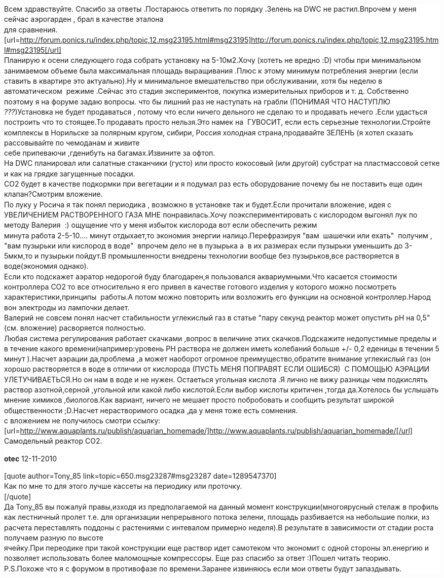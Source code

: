 Всем здравствуйте. Спасибо за ответы .Постараюсь ответить по порядку .Зелень на DWC не растил.Впрочем у меня сейчас аэрогарден , брал в качестве эталона<br />для сравнения.[url=http://forum.ponics.ru/index.php/topic,12.msg23195.html#msg23195]http://forum.ponics.ru/index.php/topic,12.msg23195.html#msg23195[/url]<br />Планирую к осени следующего года собрать установку на 5-10м2.Хочу (хотеть не вредно :D) чтобы при минимальном занимаемом объеме была максимальная площадь выращивания .Плюс к этому минимум потребления энергии (если ставить в квартире это актуально).Ну и минимальное вмешательство при обслуживании, хотя бы неделю в автоматическом&nbsp; режиме .Сейчас это стадия экспериментов, покупка измерительных приборов и т. д. Собственно поэтому я на форуме задаю вопросы. что бы лишний раз не наступать на грабли (ПОНИМАЯ ЧТО НАСТУПЛЮ *???*)Установка не будет продаваться , потому что если ничего дельного не сделаю то и продавать нечего .Если удасться построить что то стоящее.То продавать просто нельзя.Это намек на&nbsp; ГУВОСИТ, если есть серьезные технологии.Стройте комплексы в Норильске за полярным кругом, сибири, Россия холодная страна,продавайте ЗЕЛЕНЬ (я хотел сказать рассовывайте по чемоданам и живите<br />себе припеваючи ,гденибуть на багамах.Извините за офтоп.<br />На DWC планировал или салатные стаканчики (густо) или просто кокосовый (или другой) субстрат на пластмассовой сетке и как на грядке загущенные посадки.<br />СО2 будет в качестве подкормки при вегетации и я подумал раз есть оборудование почему бы не поставить еще один клапан?Смотрим вложение.<br />По луку у Росича я так понял периодика , возможно в установке так и будет.Если прочитали вложение, идея с УВЕЛИЧЕНИЕМ РАСТВОРЕННОГО ГАЗА МНЕ понравилась.Хочу поэкспериментировать с кислородом выгонял лук по методу Валерия&nbsp; :) ощущение что у меня избыток кислорода вот если обеспечить режим<br />минута работа 2-5-10.... минут отдыхает,то экономия энергии налицо.Перефразируя &quot;вам&nbsp; шашечки или ехать&quot;&nbsp; получим , &quot;вам пузырьки или кислород в воде&quot;&nbsp; впрочем дело не в пузырька а&nbsp; в их размерах если пузырьки уменьшить до 3-5мкм,то и пузырьки пойдут.В промышленности внедрены технологии вообще без пузырьков,все растворяется в воде(экономия однако).<br />Если кто подскажет аэратор недорогой буду благодарен,я пользовался аквариумными.Что касается стоимости контроллера СО2 то все относительно я его привел в качестве готового изделия у которого можно посмотреть характеристики,принципы&nbsp; работы.А потом можно повторить или возложить его функции на основной контроллер.Народ вон электроды из лампочки делает.<br />Валерий не совсем понял насчет стабильности углекислый газ в статье &quot;пару секунд реактор может опустить рН на 0,5&quot; (см. вложение) расворяется полностью.<br />Любая система регулирования работает скачками ,вопрос в величине этих скачков.Подскажите недопустимые пределы и в течение какого времени(например:уровень РН раствора не должен иметь колебаний больше +/- 0,2 еденицы в течении 5 минут ).Насчет аэрации да,проблема ,а может наоборот огромное преимущество,обратите внимание углекислый газ (он хорошо растворяется в воде в отличии от кислорода (ПУСТЬ МЕНЯ ПОПРАВЯТ ЕСЛИ ОШИБСЯ)&nbsp; С ПОМОЩЬЮ АЭРАЦИИ УЛЕТУЧИВАЕТЬСЯ.Но он нам в воде и не нужен. Остаеться угольная кислота .Я лично не вижу разницы чем подкислять раствор азотной,серной ,угольной или какой либо кислотой.Если выбор кислоты критичен ,тогда да.Хотелось бы услышать мнение химиков ,биологов.Как вариант, ничего не мешает просто побробовать и сообщить результат широкой общественности ;D.Насчет нерастворимого осадка ,да у меня тоже есть сомнения.<br />с вложением не получилось смотри ссылку:<br />[url=http://www.aquaplants.ru/publish/aquarian_homemade/]http://www.aquaplants.ru/publish/aquarian_homemade/[/url] Самодельный реактор СО2.<br />

**otec** 12-11-2010

[quote author=Tony_85 link=topic=650.msg23287#msg23287 date=1289547370]<br />Как по мне то для этого лучше кассеты на периодику или проточку.<br />[/quote]<br />Да Tony_85 вы пожалуй правы,изходя из предполагаемой на данный момент конструкции(многоярусный стелаж в профиль как лестничный пролет т.е. для организации непрерывного потока зелени, площадь разбивается на небольшие полки, из расчета переставлять поддоны с растениями с интевалом примерно неделя).В результате в зависимости от стадии роста получаем разную по высоте<br />ячейку.При переодике при такой конструкции еще раствор идет самотеком что экономит с одной стороны эл.енергию и позволяет использовать более маломощные компрессоры. Еще раз спасибо за ответ :)Пошел читать теорию.<br />Р.S.Похоже что я с форумом в противофазе по времени.Заранее извиняюсь если мои ответы будут запаздывать. 
